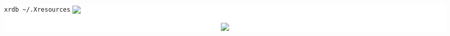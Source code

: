 ```xrdb ~/.Xresources```
  <img width="49%" align="center" src="https://i.imgur.com/ERW6GwT.png"/>
</p>
<p align="center">
  <img width="90%" align="center" src="https://i.imgur.com/xpNt1Tp.png"/>
</p>

